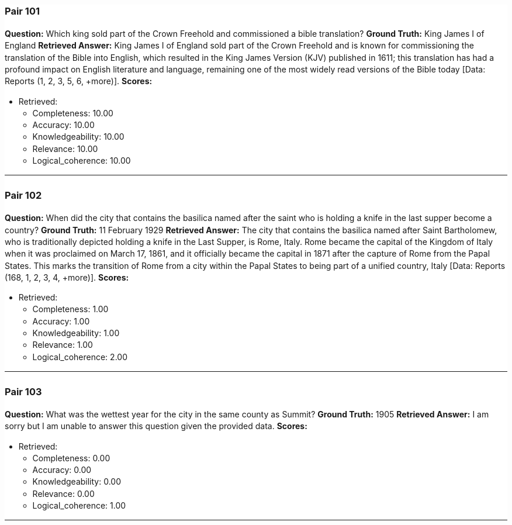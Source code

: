 ### Pair 101
**Question:** Which king sold part of the Crown Freehold and commissioned a bible translation?
**Ground Truth:** King James I of England
**Retrieved Answer:** King James I of England sold part of the Crown Freehold and is known for commissioning the translation of the Bible into English, which resulted in the King James Version (KJV) published in 1611; this translation has had a profound impact on English literature and language, remaining one of the most widely read versions of the Bible today [Data: Reports (1, 2, 3, 5, 6, +more)].
**Scores:**
- Retrieved:
  - Completeness: 10.00
  - Accuracy: 10.00
  - Knowledgeability: 10.00
  - Relevance: 10.00
  - Logical_coherence: 10.00

---

### Pair 102
**Question:** When did the city that contains the basilica named after the saint who is holding a knife in the last supper become a country?
**Ground Truth:** 11 February 1929
**Retrieved Answer:** The city that contains the basilica named after Saint Bartholomew, who is traditionally depicted holding a knife in the Last Supper, is Rome, Italy. Rome became the capital of the Kingdom of Italy when it was proclaimed on March 17, 1861, and it officially became the capital in 1871 after the capture of Rome from the Papal States. This marks the transition of Rome from a city within the Papal States to being part of a unified country, Italy [Data: Reports (168, 1, 2, 3, 4, +more)].
**Scores:**
- Retrieved:
  - Completeness: 1.00
  - Accuracy: 1.00
  - Knowledgeability: 1.00
  - Relevance: 1.00
  - Logical_coherence: 2.00

---

### Pair 103
**Question:** What was the wettest year for the city in the same county as Summit?
**Ground Truth:** 1905
**Retrieved Answer:** I am sorry but I am unable to answer this question given the provided data.
**Scores:**
- Retrieved:
  - Completeness: 0.00
  - Accuracy: 0.00
  - Knowledgeability: 0.00
  - Relevance: 0.00
  - Logical_coherence: 1.00

---
